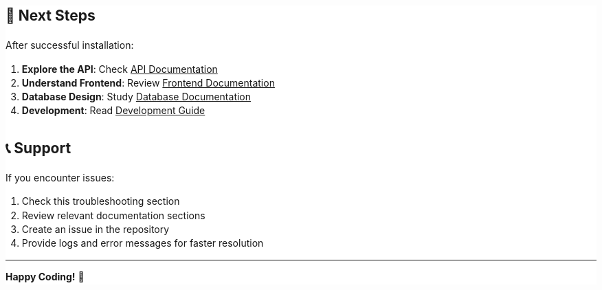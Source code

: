 ## 🔄 Next Steps

After successful installation:

1. **Explore the API**: Check [API Documentation](./api/README.md)
2. **Understand Frontend**: Review [Frontend Documentation](./frontend/README.md)
3. **Database Design**: Study [Database Documentation](./database/README.md)
4. **Development**: Read [Development Guide](./development/README.md)

## 📞 Support

If you encounter issues:

1. Check this troubleshooting section
2. Review relevant documentation sections
3. Create an issue in the repository
4. Provide logs and error messages for faster resolution

---

**Happy Coding!** 🎉
